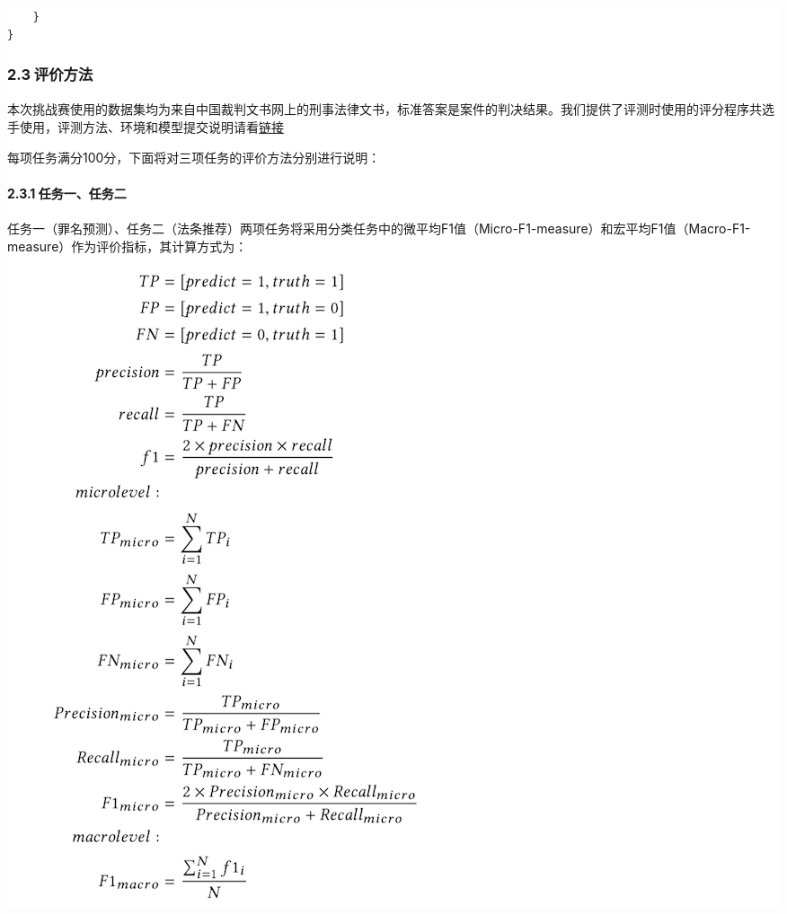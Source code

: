 ```
	}
}
```

### 2.3 评价方法

本次挑战赛使用的数据集均为来自中国裁判文书网上的刑事法律文书，标准答案是案件的判决结果。我们提供了评测时使用的评分程序共选手使用，评测方法、环境和模型提交说明请看[链接](https://github.com/thunlp/CAIL2018)

每项任务满分100分，下面将对三项任务的评价方法分别进行说明：

#### 2.3.1 任务一、任务二

任务一（罪名预测）、任务二（法条推荐）两项任务将采用分类任务中的微平均F1值（Micro-F1-measure）和宏平均F1值（Macro-F1-measure）作为评价指标，其计算方式为：

![f1](pic/f1.png)
